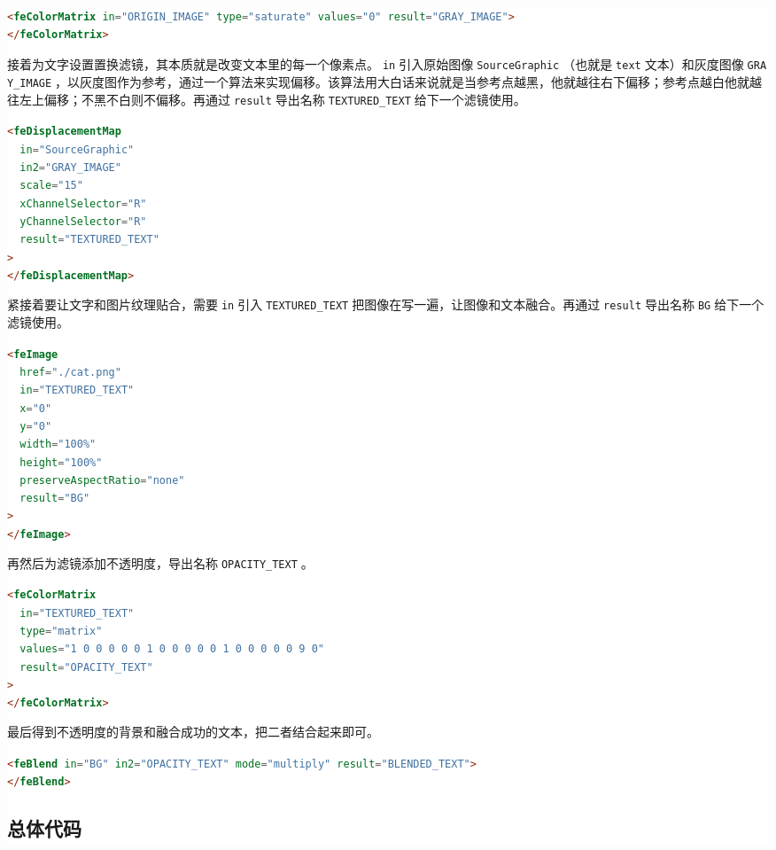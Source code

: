 ```html
<feColorMatrix in="ORIGIN_IMAGE" type="saturate" values="0" result="GRAY_IMAGE">
</feColorMatrix>
```

接着为文字设置置换滤镜，其本质就是改变文本里的每一个像素点。 `in` 引入原始图像 `SourceGraphic` （也就是 `text` 文本）和灰度图像 `GRAY_IMAGE` ，以灰度图作为参考，通过一个算法来实现偏移。该算法用大白话来说就是当参考点越黑，他就越往右下偏移；参考点越白他就越往左上偏移；不黑不白则不偏移。再通过 `result` 导出名称 `TEXTURED_TEXT` 给下一个滤镜使用。

```html
<feDisplacementMap
  in="SourceGraphic"
  in2="GRAY_IMAGE"
  scale="15"
  xChannelSelector="R"
  yChannelSelector="R"
  result="TEXTURED_TEXT"
>
</feDisplacementMap>
```

紧接着要让文字和图片纹理贴合，需要 `in` 引入 `TEXTURED_TEXT` 把图像在写一遍，让图像和文本融合。再通过 `result` 导出名称 `BG` 给下一个滤镜使用。

```html
<feImage
  href="./cat.png"
  in="TEXTURED_TEXT"
  x="0"
  y="0"
  width="100%"
  height="100%"
  preserveAspectRatio="none"
  result="BG"
>
</feImage>
```

再然后为滤镜添加不透明度，导出名称 `OPACITY_TEXT` 。

```html
<feColorMatrix
  in="TEXTURED_TEXT"
  type="matrix"
  values="1 0 0 0 0 0 1 0 0 0 0 0 1 0 0 0 0 0 9 0"
  result="OPACITY_TEXT"
>
</feColorMatrix>
```

最后得到不透明度的背景和融合成功的文本，把二者结合起来即可。

```html
<feBlend in="BG" in2="OPACITY_TEXT" mode="multiply" result="BLENDED_TEXT">
</feBlend>
```

## 总体代码
